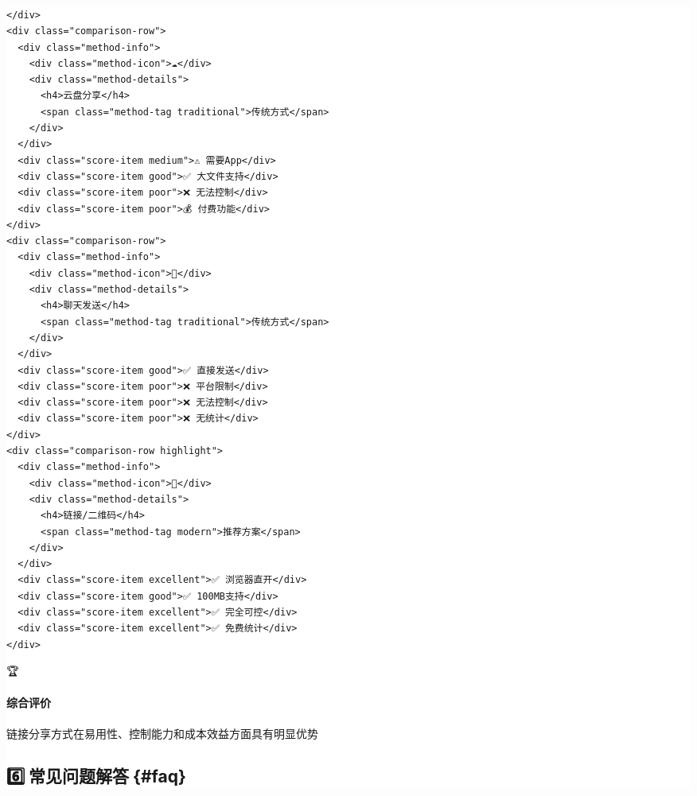     </div> 
    <div class="comparison-row">
      <div class="method-info">
        <div class="method-icon">☁️</div>
        <div class="method-details">
          <h4>云盘分享</h4>
          <span class="method-tag traditional">传统方式</span>
        </div>
      </div>
      <div class="score-item medium">⚠️ 需要App</div>
      <div class="score-item good">✅ 大文件支持</div>
      <div class="score-item poor">❌ 无法控制</div>
      <div class="score-item poor">💰 付费功能</div>
    </div> 
    <div class="comparison-row">
      <div class="method-info">
        <div class="method-icon">📱</div>
        <div class="method-details">
          <h4>聊天发送</h4>
          <span class="method-tag traditional">传统方式</span>
        </div>
      </div>
      <div class="score-item good">✅ 直接发送</div>
      <div class="score-item poor">❌ 平台限制</div>
      <div class="score-item poor">❌ 无法控制</div>
      <div class="score-item poor">❌ 无统计</div>
    </div>
    <div class="comparison-row highlight">
      <div class="method-info">
        <div class="method-icon">🔗</div>
        <div class="method-details">
          <h4>链接/二维码</h4>
          <span class="method-tag modern">推荐方案</span>
        </div>
      </div>
      <div class="score-item excellent">✅ 浏览器直开</div>
      <div class="score-item good">✅ 100MB支持</div>
      <div class="score-item excellent">✅ 完全可控</div>
      <div class="score-item excellent">✅ 免费统计</div>
    </div>
  </div>
  <div class="comparison-summary">
    <div class="summary-icon">🏆</div>
    <div class="summary-content">
      <h4>综合评价</h4>
      <p>链接分享方式在易用性、控制能力和成本效益方面具有明显优势</p>
    </div>
  </div>
</div>

## 6️⃣ 常见问题解答 {#faq}
